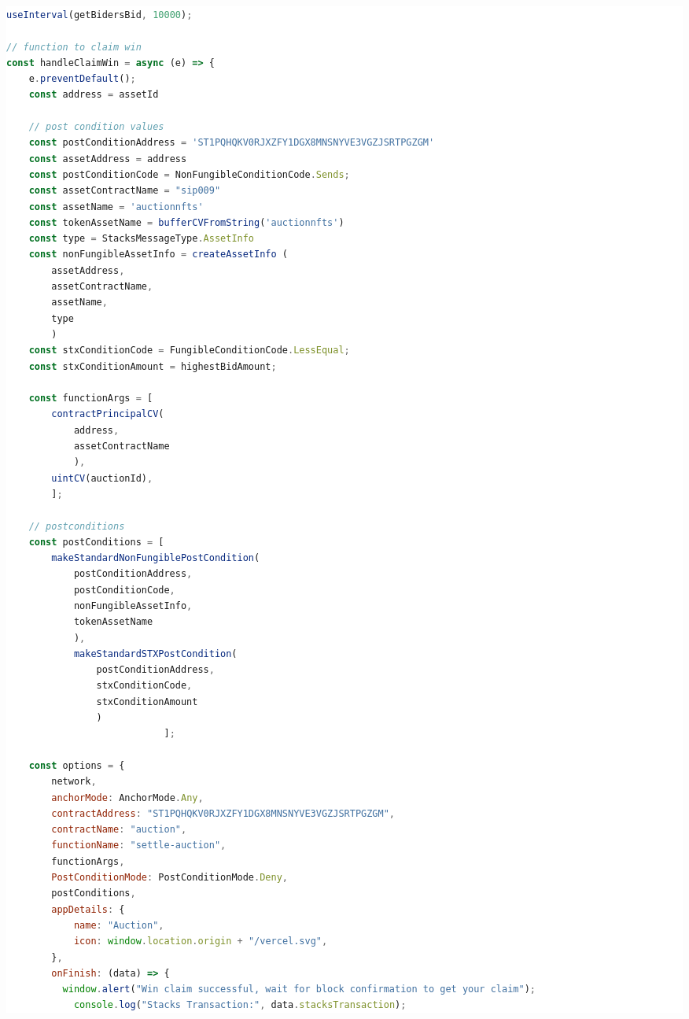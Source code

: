 ```javascript
useInterval(getBidersBid, 10000);

// function to claim win
const handleClaimWin = async (e) => {
    e.preventDefault();
    const address = assetId

    // post condition values
    const postConditionAddress = 'ST1PQHQKV0RJXZFY1DGX8MNSNYVE3VGZJSRTPGZGM'  
    const assetAddress = address
    const postConditionCode = NonFungibleConditionCode.Sends;
    const assetContractName = "sip009"
    const assetName = 'auctionnfts'
    const tokenAssetName = bufferCVFromString('auctionnfts')
    const type = StacksMessageType.AssetInfo
    const nonFungibleAssetInfo = createAssetInfo (
        assetAddress,
        assetContractName,
        assetName,
        type
        )
    const stxConditionCode = FungibleConditionCode.LessEqual;
    const stxConditionAmount = highestBidAmount;

    const functionArgs = [ 
        contractPrincipalCV(
            address,
            assetContractName
            ),
        uintCV(auctionId),
        ];
       
    // postconditions
    const postConditions = [
        makeStandardNonFungiblePostCondition(
            postConditionAddress,
            postConditionCode,
            nonFungibleAssetInfo,
            tokenAssetName
            ),
            makeStandardSTXPostCondition(
                postConditionAddress,
                stxConditionCode,
                stxConditionAmount
                )
                            ];
    
    const options = {
        network,
        anchorMode: AnchorMode.Any,
        contractAddress: "ST1PQHQKV0RJXZFY1DGX8MNSNYVE3VGZJSRTPGZGM",
        contractName: "auction",
        functionName: "settle-auction",
        functionArgs,
        PostConditionMode: PostConditionMode.Deny,
        postConditions,
        appDetails: {
            name: "Auction",
            icon: window.location.origin + "/vercel.svg",
        },
        onFinish: (data) => {
          window.alert("Win claim successful, wait for block confirmation to get your claim");
            console.log("Stacks Transaction:", data.stacksTransaction);
```